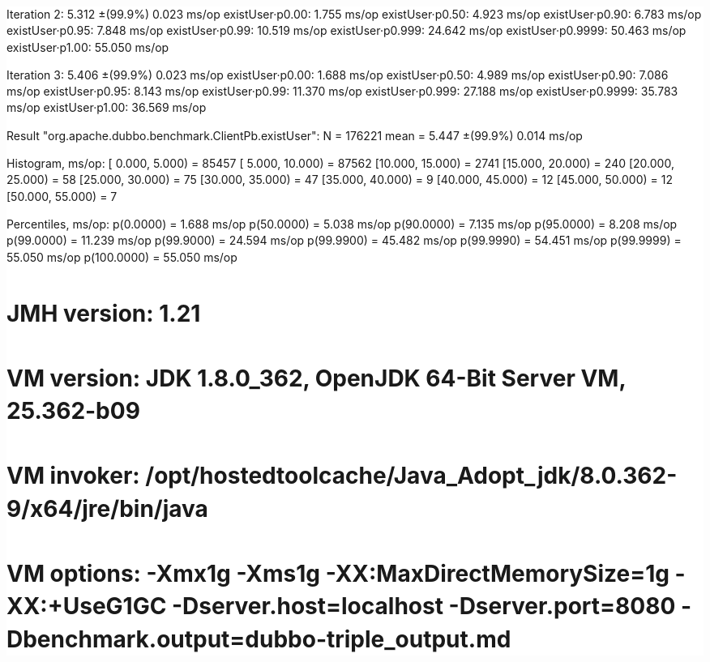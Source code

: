 Iteration   2: 5.312 ±(99.9%) 0.023 ms/op
                 existUser·p0.00:   1.755 ms/op
                 existUser·p0.50:   4.923 ms/op
                 existUser·p0.90:   6.783 ms/op
                 existUser·p0.95:   7.848 ms/op
                 existUser·p0.99:   10.519 ms/op
                 existUser·p0.999:  24.642 ms/op
                 existUser·p0.9999: 50.463 ms/op
                 existUser·p1.00:   55.050 ms/op

Iteration   3: 5.406 ±(99.9%) 0.023 ms/op
                 existUser·p0.00:   1.688 ms/op
                 existUser·p0.50:   4.989 ms/op
                 existUser·p0.90:   7.086 ms/op
                 existUser·p0.95:   8.143 ms/op
                 existUser·p0.99:   11.370 ms/op
                 existUser·p0.999:  27.188 ms/op
                 existUser·p0.9999: 35.783 ms/op
                 existUser·p1.00:   36.569 ms/op



Result "org.apache.dubbo.benchmark.ClientPb.existUser":
  N = 176221
  mean =      5.447 ±(99.9%) 0.014 ms/op

  Histogram, ms/op:
    [ 0.000,  5.000) = 85457 
    [ 5.000, 10.000) = 87562 
    [10.000, 15.000) = 2741 
    [15.000, 20.000) = 240 
    [20.000, 25.000) = 58 
    [25.000, 30.000) = 75 
    [30.000, 35.000) = 47 
    [35.000, 40.000) = 9 
    [40.000, 45.000) = 12 
    [45.000, 50.000) = 12 
    [50.000, 55.000) = 7 

  Percentiles, ms/op:
      p(0.0000) =      1.688 ms/op
     p(50.0000) =      5.038 ms/op
     p(90.0000) =      7.135 ms/op
     p(95.0000) =      8.208 ms/op
     p(99.0000) =     11.239 ms/op
     p(99.9000) =     24.594 ms/op
     p(99.9900) =     45.482 ms/op
     p(99.9990) =     54.451 ms/op
     p(99.9999) =     55.050 ms/op
    p(100.0000) =     55.050 ms/op


# JMH version: 1.21
# VM version: JDK 1.8.0_362, OpenJDK 64-Bit Server VM, 25.362-b09
# VM invoker: /opt/hostedtoolcache/Java_Adopt_jdk/8.0.362-9/x64/jre/bin/java
# VM options: -Xmx1g -Xms1g -XX:MaxDirectMemorySize=1g -XX:+UseG1GC -Dserver.host=localhost -Dserver.port=8080 -Dbenchmark.output=dubbo-triple_output.md